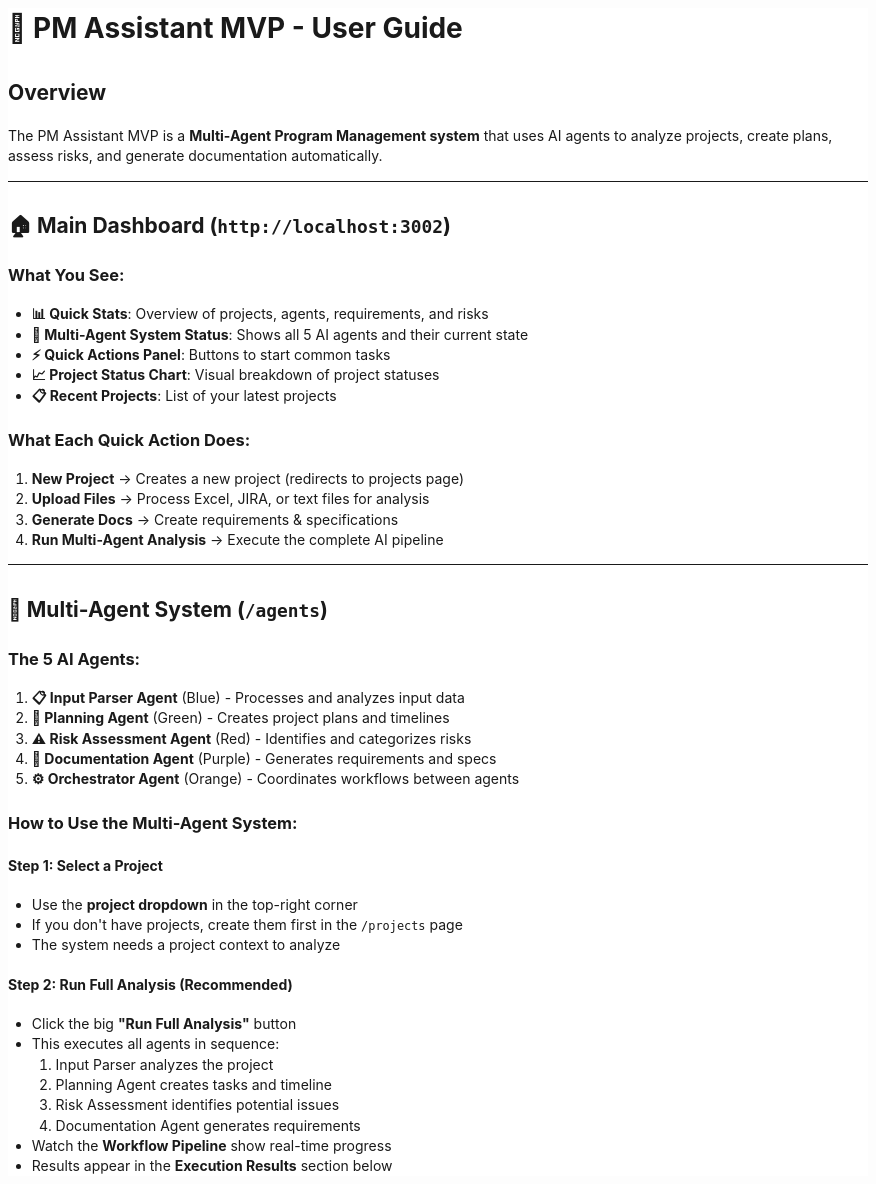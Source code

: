 
# 🤖 PM Assistant MVP - User Guide

## Overview
The PM Assistant MVP is a **Multi-Agent Program Management system** that uses AI agents to analyze projects, create plans, assess risks, and generate documentation automatically.

---

## 🏠 **Main Dashboard** (`http://localhost:3002`)

### What You See:
- **📊 Quick Stats**: Overview of projects, agents, requirements, and risks
- **🤖 Multi-Agent System Status**: Shows all 5 AI agents and their current state
- **⚡ Quick Actions Panel**: Buttons to start common tasks
- **📈 Project Status Chart**: Visual breakdown of project statuses
- **📋 Recent Projects**: List of your latest projects

### What Each Quick Action Does:
1. **New Project** → Creates a new project (redirects to projects page)
2. **Upload Files** → Process Excel, JIRA, or text files for analysis
3. **Generate Docs** → Create requirements & specifications
4. **Run Multi-Agent Analysis** → Execute the complete AI pipeline

---

## 🤖 **Multi-Agent System** (`/agents`)

### The 5 AI Agents:
1. **📋 Input Parser Agent** (Blue) - Processes and analyzes input data
2. **📅 Planning Agent** (Green) - Creates project plans and timelines  
3. **⚠️ Risk Assessment Agent** (Red) - Identifies and categorizes risks
4. **📄 Documentation Agent** (Purple) - Generates requirements and specs
5. **⚙️ Orchestrator Agent** (Orange) - Coordinates workflows between agents

### How to Use the Multi-Agent System:

#### **Step 1: Select a Project**
- Use the **project dropdown** in the top-right corner
- If you don't have projects, create them first in the `/projects` page
- The system needs a project context to analyze

#### **Step 2: Run Full Analysis** (Recommended)
- Click the big **"Run Full Analysis"** button
- This executes all agents in sequence:
  1. Input Parser analyzes the project
  2. Planning Agent creates tasks and timeline  
  3. Risk Assessment identifies potential issues
  4. Documentation Agent generates requirements
- Watch the **Workflow Pipeline** show real-time progress
- Results appear in the **Execution Results** section below
